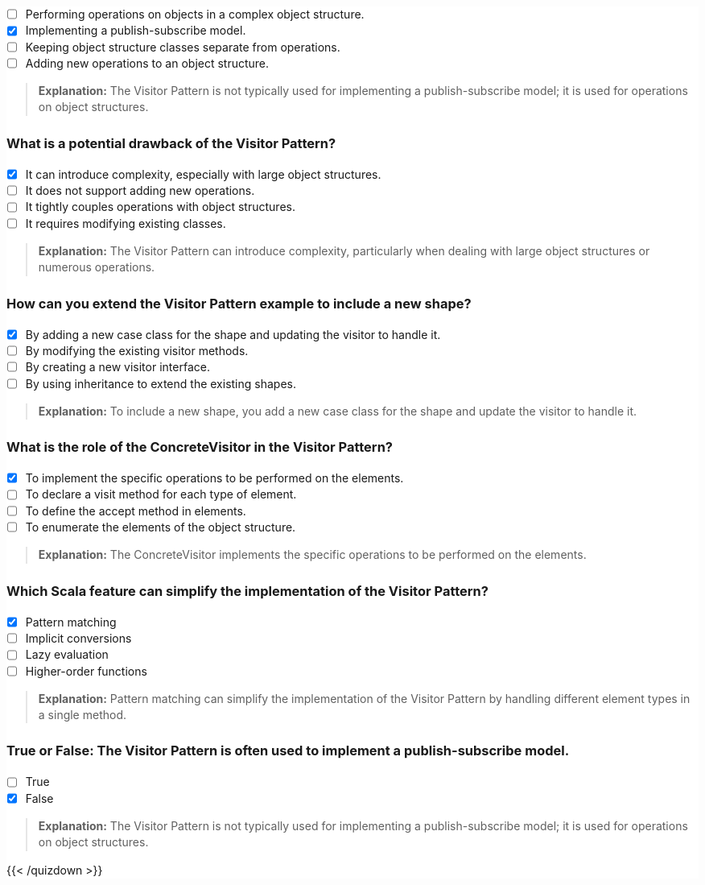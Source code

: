 - [ ] Performing operations on objects in a complex object structure.
- [x] Implementing a publish-subscribe model.
- [ ] Keeping object structure classes separate from operations.
- [ ] Adding new operations to an object structure.

> **Explanation:** The Visitor Pattern is not typically used for implementing a publish-subscribe model; it is used for operations on object structures.

### What is a potential drawback of the Visitor Pattern?

- [x] It can introduce complexity, especially with large object structures.
- [ ] It does not support adding new operations.
- [ ] It tightly couples operations with object structures.
- [ ] It requires modifying existing classes.

> **Explanation:** The Visitor Pattern can introduce complexity, particularly when dealing with large object structures or numerous operations.

### How can you extend the Visitor Pattern example to include a new shape?

- [x] By adding a new case class for the shape and updating the visitor to handle it.
- [ ] By modifying the existing visitor methods.
- [ ] By creating a new visitor interface.
- [ ] By using inheritance to extend the existing shapes.

> **Explanation:** To include a new shape, you add a new case class for the shape and update the visitor to handle it.

### What is the role of the ConcreteVisitor in the Visitor Pattern?

- [x] To implement the specific operations to be performed on the elements.
- [ ] To declare a visit method for each type of element.
- [ ] To define the accept method in elements.
- [ ] To enumerate the elements of the object structure.

> **Explanation:** The ConcreteVisitor implements the specific operations to be performed on the elements.

### Which Scala feature can simplify the implementation of the Visitor Pattern?

- [x] Pattern matching
- [ ] Implicit conversions
- [ ] Lazy evaluation
- [ ] Higher-order functions

> **Explanation:** Pattern matching can simplify the implementation of the Visitor Pattern by handling different element types in a single method.

### True or False: The Visitor Pattern is often used to implement a publish-subscribe model.

- [ ] True
- [x] False

> **Explanation:** The Visitor Pattern is not typically used for implementing a publish-subscribe model; it is used for operations on object structures.

{{< /quizdown >}}
